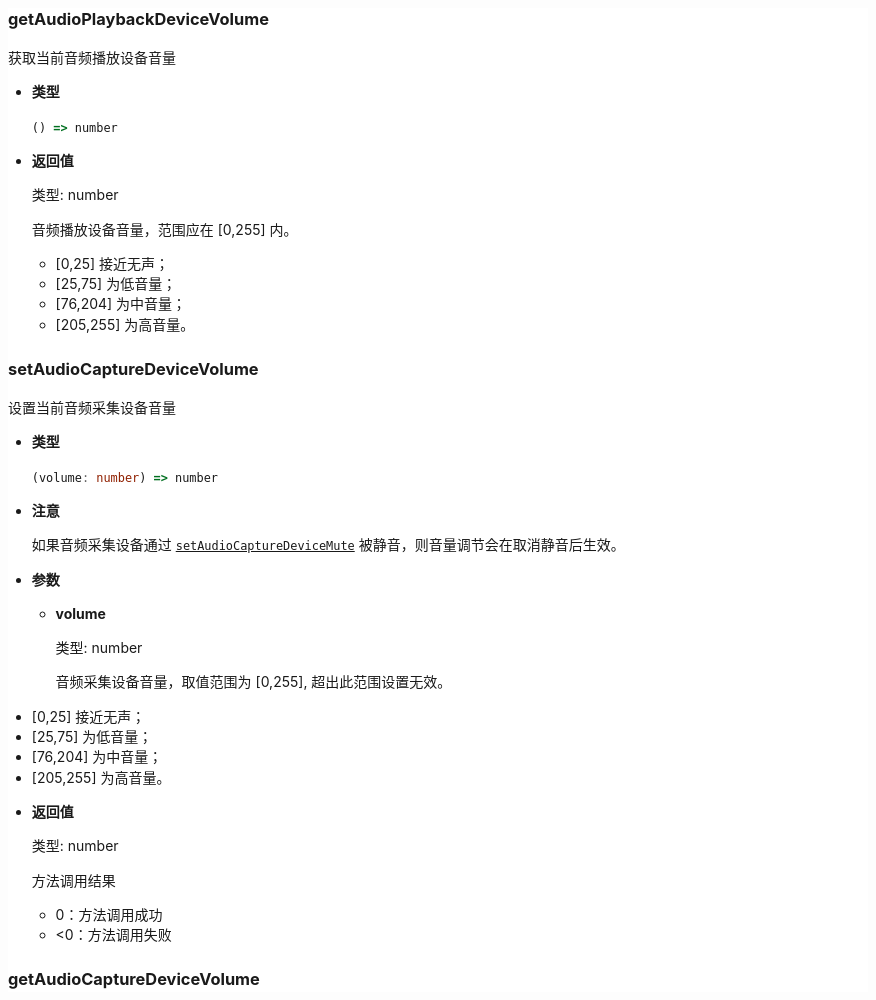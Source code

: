 ### getAudioPlaybackDeviceVolume <span id="rtcvideo-getaudioplaybackdevicevolume"></span> 

获取当前音频播放设备音量

- **类型**

  ```ts
  () => number
  ```

- **返回值**

  类型: number

  音频播放设备音量，范围应在 [0,255] 内。
  + [0,25] 接近无声；
  + [25,75] 为低音量；
  + [76,204] 为中音量；
  + [205,255] 为高音量。

### setAudioCaptureDeviceVolume <span id="rtcvideo-setaudiocapturedevicevolume"></span> 

设置当前音频采集设备音量

- **类型**

  ```ts
  (volume: number) => number
  ```

- **注意**

  如果音频采集设备通过 [`setAudioCaptureDeviceMute`](Electron-api#rtcvideo-setaudiocapturedevicemute) 被静音，则音量调节会在取消静音后生效。

- **参数**

  - **volume**

    类型: number

    音频采集设备音量，取值范围为 [0,255], 超出此范围设置无效。
+ [0,25] 接近无声；
+ [25,75] 为低音量；
+ [76,204] 为中音量；
+ [205,255] 为高音量。

- **返回值**

  类型: number

  方法调用结果
  + 0：方法调用成功
  + <0：方法调用失败

### getAudioCaptureDeviceVolume <span id="rtcvideo-getaudiocapturedevicevolume"></span> 

